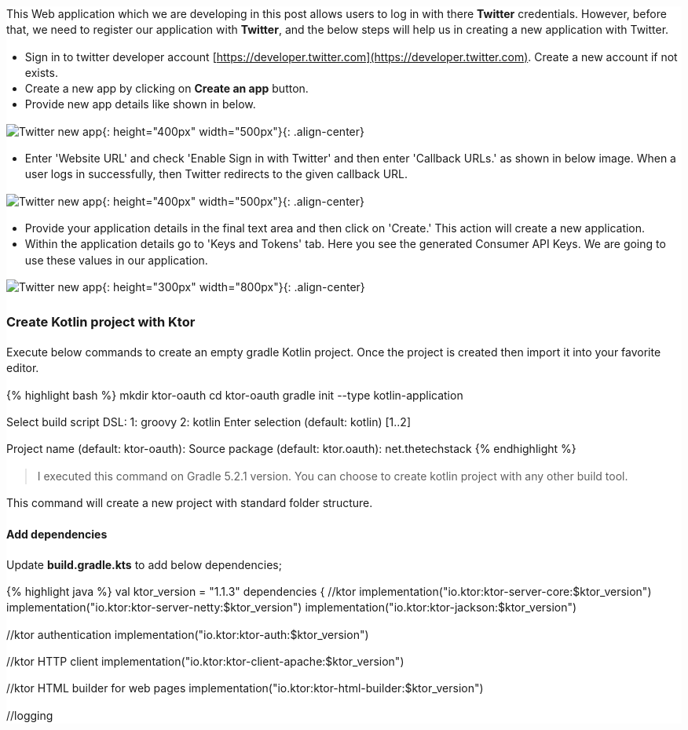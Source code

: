 This Web application which we are developing in this post allows users to log in with there **Twitter** credentials. However, before that, we need to register our application with **Twitter**, and the below steps will help us in creating a new application with Twitter.

* Sign in to twitter developer account [https://developer.twitter.com](https://developer.twitter.com). Create a new account if not exists.
* Create a new app by clicking on **Create an app** button.
* Provide new app details like shown in below.

![Twitter new app]({{site.baseurl}}/assets/images/posts/2019/04/twitter-dev-app-1.jpg){: height="400px" width="500px"}{: .align-center}

* Enter 'Website URL' and check 'Enable Sign in with Twitter' and then enter 'Callback URLs.' as shown in below image. When a user logs in successfully, then Twitter redirects to the given callback URL.

![Twitter new app]({{site.baseurl}}/assets/images/posts/2019/04/twitter-dev-app-2.jpg){: height="400px" width="500px"}{: .align-center}

* Provide your application details in the final text area and then click on 'Create.' This action will create a new application.
* Within the application details go to 'Keys and Tokens' tab. Here you see the generated Consumer API Keys. We are going to use these values in our application.

![Twitter new app]({{site.baseurl}}/assets/images/posts/2019/04/twitter-dev-app-3.png){: height="300px" width="800px"}{: .align-center}

### Create Kotlin project with Ktor

Execute below commands to create an empty gradle Kotlin project. Once the project is created then import it into your favorite editor.

{% highlight bash %}
mkdir ktor-oauth
cd ktor-oauth
gradle init --type kotlin-application

Select build script DSL:
  1: groovy
  2: kotlin
Enter selection (default: kotlin) [1..2] 

Project name (default: ktor-oauth): 
Source package (default: ktor.oauth): net.thetechstack
{% endhighlight %}

> I executed this command on Gradle 5.2.1 version. You can choose to create kotlin project with any other build tool.

This command will create a new project with standard folder structure.

#### Add dependencies

Update **build.gradle.kts** to add below dependencies;

{% highlight java %}
val ktor_version = "1.1.3"
dependencies {
  //ktor
  implementation("io.ktor:ktor-server-core:$ktor_version")
  implementation("io.ktor:ktor-server-netty:$ktor_version")
  implementation("io.ktor:ktor-jackson:$ktor_version")
  
  //ktor authentication
  implementation("io.ktor:ktor-auth:$ktor_version")

  //ktor HTTP client
  implementation("io.ktor:ktor-client-apache:$ktor_version")
  
  //ktor HTML builder for web pages
  implementation("io.ktor:ktor-html-builder:$ktor_version")

  //logging